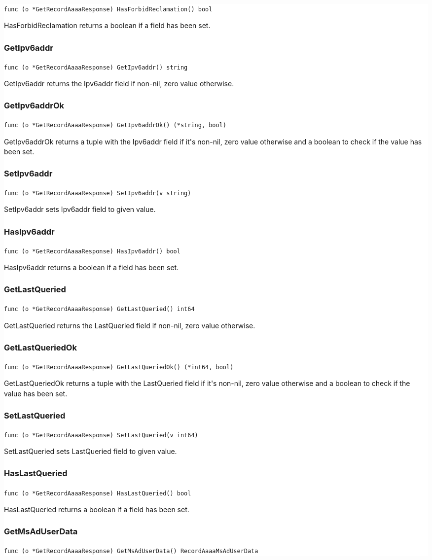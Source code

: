 `func (o *GetRecordAaaaResponse) HasForbidReclamation() bool`

HasForbidReclamation returns a boolean if a field has been set.

### GetIpv6addr

`func (o *GetRecordAaaaResponse) GetIpv6addr() string`

GetIpv6addr returns the Ipv6addr field if non-nil, zero value otherwise.

### GetIpv6addrOk

`func (o *GetRecordAaaaResponse) GetIpv6addrOk() (*string, bool)`

GetIpv6addrOk returns a tuple with the Ipv6addr field if it's non-nil, zero value otherwise
and a boolean to check if the value has been set.

### SetIpv6addr

`func (o *GetRecordAaaaResponse) SetIpv6addr(v string)`

SetIpv6addr sets Ipv6addr field to given value.

### HasIpv6addr

`func (o *GetRecordAaaaResponse) HasIpv6addr() bool`

HasIpv6addr returns a boolean if a field has been set.

### GetLastQueried

`func (o *GetRecordAaaaResponse) GetLastQueried() int64`

GetLastQueried returns the LastQueried field if non-nil, zero value otherwise.

### GetLastQueriedOk

`func (o *GetRecordAaaaResponse) GetLastQueriedOk() (*int64, bool)`

GetLastQueriedOk returns a tuple with the LastQueried field if it's non-nil, zero value otherwise
and a boolean to check if the value has been set.

### SetLastQueried

`func (o *GetRecordAaaaResponse) SetLastQueried(v int64)`

SetLastQueried sets LastQueried field to given value.

### HasLastQueried

`func (o *GetRecordAaaaResponse) HasLastQueried() bool`

HasLastQueried returns a boolean if a field has been set.

### GetMsAdUserData

`func (o *GetRecordAaaaResponse) GetMsAdUserData() RecordAaaaMsAdUserData`

